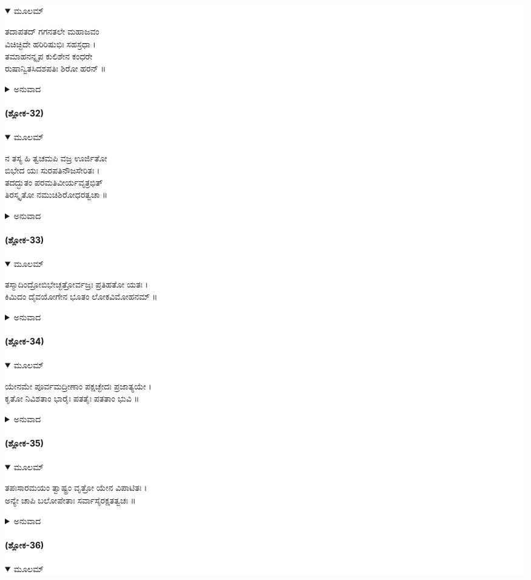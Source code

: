 <details open><summary>ಮೂಲಮ್</summary>

ತದಾಪತದ್ ಗಗನತಲೇ ಮಹಾಜವಂ  
ವಿಚಿಚ್ಛಿದೇ ಹರಿರಿಷುಭಿಃ ಸಹಸ್ರಧಾ ।  
ತಮಾಹನನ್ನೃಪ ಕುಲಿಶೇನ ಕಂಧರೇ  
ರುಷಾನ್ವಿತಸಿದಶಪತಿಃ ಶಿರೋ ಹರನ್ ॥
</details>

<details><summary>ಅನುವಾದ</summary></details>

#### (ಶ್ಲೋಕ-32)


<details open><summary>ಮೂಲಮ್</summary>

ನ ತಸ್ಯ ಹಿ ತ್ವಚಮಪಿ ವಜ್ರ ಊರ್ಜಿತೋ  
ಬಿಭೇದ ಯಃ ಸುರಪತಿನೌಜಸೇರಿತಃ ।  
ತದದ್ಭುತಂ ಪರಮತಿವೀರ್ಯವೃತ್ರಭಿತ್  
ತಿರಸ್ಕೃತೋ ನಮುಚಿಶಿರೋಧರತ್ವಚಾ ॥
</details>

<details><summary>ಅನುವಾದ</summary></details>

#### (ಶ್ಲೋಕ-33)


<details open><summary>ಮೂಲಮ್</summary>

ತಸ್ಮಾದಿಂದ್ರೋಬಿಭೇಚ್ಛತ್ರೋರ್ವಜ್ರಃ ಪ್ರತಿಹತೋ ಯತಃ ।  
ಕಿಮಿದಂ ದೈವಯೋಗೇನ ಭೂತಂ ಲೋಕವಿಮೋಹನಮ್ ॥
</details>

<details><summary>ಅನುವಾದ</summary></details>

#### (ಶ್ಲೋಕ-34)


<details open><summary>ಮೂಲಮ್</summary>

ಯೇನಮೇ ಪೂರ್ವಮದ್ರೀಣಾಂ ಪಕ್ಷಚ್ಛೇದಃ ಪ್ರಜಾತ್ಯಯೇ ।  
ಕೃತೋ ನಿವಿಶತಾಂ ಭಾರೈಃ ಪತತೈಃ ಪತತಾಂ ಭುವಿ ॥
</details>

<details><summary>ಅನುವಾದ</summary></details>

#### (ಶ್ಲೋಕ-35)


<details open><summary>ಮೂಲಮ್</summary>

ತಪಃಸಾರಮಯಂ ತ್ವಾಷ್ಟ್ರಂ ವೃತ್ರೋ ಯೇನ ವಿಪಾಟಿತಃ ।  
ಅನ್ಯೇ ಚಾಪಿ ಬಲೋಪೇತಾಃ ಸರ್ವಾಸೈರಕ್ಷತತ್ವಚಃ ॥
</details>

<details><summary>ಅನುವಾದ</summary></details>

#### (ಶ್ಲೋಕ-36)


<details open><summary>ಮೂಲಮ್</summary>
